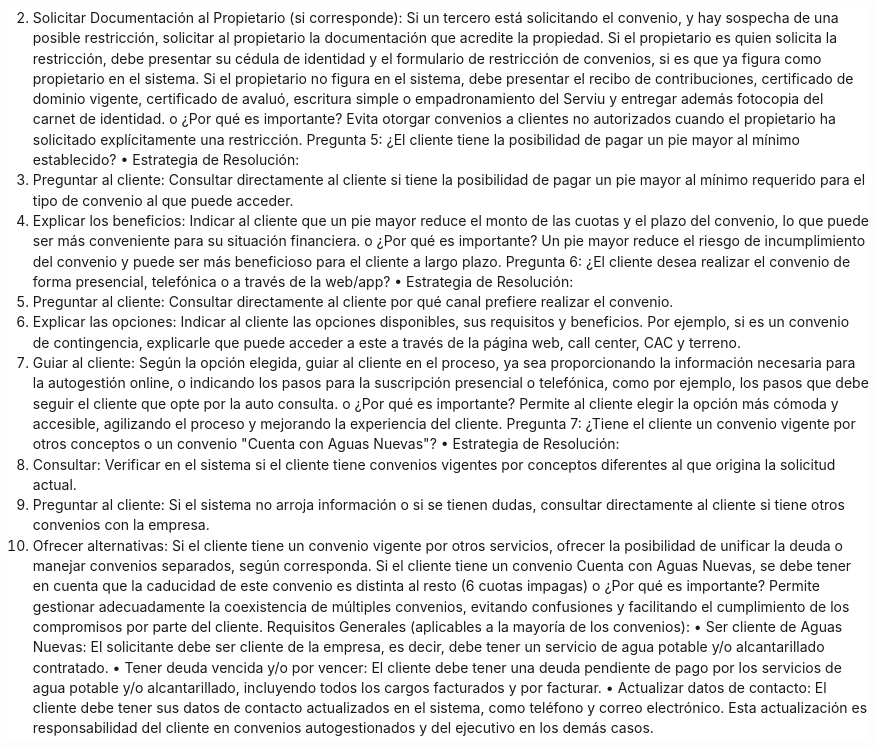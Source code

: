 2.	Solicitar Documentación al Propietario (si corresponde): Si un tercero está solicitando el convenio, y hay sospecha de una posible restricción, solicitar al propietario la documentación que acredite la propiedad. Si el propietario es quien solicita la restricción, debe presentar su cédula de identidad y el formulario de restricción de convenios, si es que ya figura como propietario en el sistema. Si el propietario no figura en el sistema, debe presentar el recibo de contribuciones, certificado de dominio vigente, certificado de avaluó, escritura simple o empadronamiento del Serviu y entregar además fotocopia del carnet de identidad.
o	¿Por qué es importante? Evita otorgar convenios a clientes no autorizados cuando el propietario ha solicitado explícitamente una restricción.
Pregunta 5: ¿El cliente tiene la posibilidad de pagar un pie mayor al mínimo establecido?
•	Estrategia de Resolución: 
1.	Preguntar al cliente: Consultar directamente al cliente si tiene la posibilidad de pagar un pie mayor al mínimo requerido para el tipo de convenio al que puede acceder.
2.	Explicar los beneficios: Indicar al cliente que un pie mayor reduce el monto de las cuotas y el plazo del convenio, lo que puede ser más conveniente para su situación financiera.
o	¿Por qué es importante? Un pie mayor reduce el riesgo de incumplimiento del convenio y puede ser más beneficioso para el cliente a largo plazo.
Pregunta 6: ¿El cliente desea realizar el convenio de forma presencial, telefónica o a través de la web/app?
•	Estrategia de Resolución: 
1.	Preguntar al cliente: Consultar directamente al cliente por qué canal prefiere realizar el convenio.
2.	Explicar las opciones: Indicar al cliente las opciones disponibles, sus requisitos y beneficios. Por ejemplo, si es un convenio de contingencia, explicarle que puede acceder a este a través de la página web, call center, CAC y terreno.
3.	Guiar al cliente: Según la opción elegida, guiar al cliente en el proceso, ya sea proporcionando la información necesaria para la autogestión online, o indicando los pasos para la suscripción presencial o telefónica, como por ejemplo, los pasos que debe seguir el cliente que opte por la auto consulta.
o	¿Por qué es importante? Permite al cliente elegir la opción más cómoda y accesible, agilizando el proceso y mejorando la experiencia del cliente.
Pregunta 7: ¿Tiene el cliente un convenio vigente por otros conceptos o un convenio "Cuenta con Aguas Nuevas"?
•	Estrategia de Resolución:
1.	Consultar: Verificar en el sistema si el cliente tiene convenios vigentes por conceptos diferentes al que origina la solicitud actual.
2.	Preguntar al cliente: Si el sistema no arroja información o si se tienen dudas, consultar directamente al cliente si tiene otros convenios con la empresa.
3.	Ofrecer alternativas: Si el cliente tiene un convenio vigente por otros servicios, ofrecer la posibilidad de unificar la deuda o manejar convenios separados, según corresponda. Si el cliente tiene un convenio Cuenta con Aguas Nuevas, se debe tener en cuenta que la caducidad de este convenio es distinta al resto (6 cuotas impagas)
o	¿Por qué es importante? Permite gestionar adecuadamente la coexistencia de múltiples convenios, evitando confusiones y facilitando el cumplimiento de los compromisos por parte del cliente.
Requisitos Generales (aplicables a la mayoría de los convenios):
•	Ser cliente de Aguas Nuevas: El solicitante debe ser cliente de la empresa, es decir, debe tener un servicio de agua potable y/o alcantarillado contratado.
•	Tener deuda vencida y/o por vencer: El cliente debe tener una deuda pendiente de pago por los servicios de agua potable y/o alcantarillado, incluyendo todos los cargos facturados y por facturar.
•	Actualizar datos de contacto: El cliente debe tener sus datos de contacto actualizados en el sistema, como teléfono y correo electrónico. Esta actualización es responsabilidad del cliente en convenios autogestionados y del ejecutivo en los demás casos.
